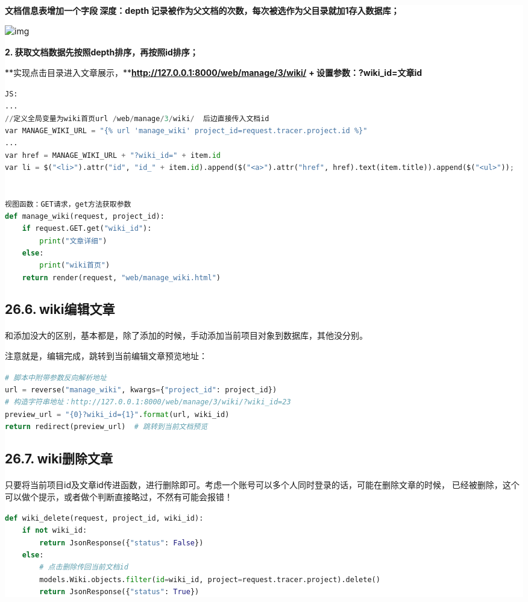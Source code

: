 **文档信息表增加一个字段 深度：depth 记录被作为父文档的次数，每次被选作为父目录就加1存入数据库；**

![img](https://docimg10.docs.qq.com/image/n0jcIwT6WbH_RKZV7b2SOQ.png?w=479&h=287)        

**2. 获取文档数据先按照depth排序，再按照id排序；**

**实现点击目录进入文章展示，****http://127.0.0.1:8000/web/manage/3/wiki/** **+ 设置参数：?wiki_id=文章id**
```python
JS:
...
//定义全局变量为wiki首页url /web/manage/3/wiki/  后边直接传入文档id
var MANAGE_WIKI_URL = "{% url 'manage_wiki' project_id=request.tracer.project.id %}"
...
var href = MANAGE_WIKI_URL + "?wiki_id=" + item.id
var li = $("<li>").attr("id", "id_" + item.id).append($("<a>").attr("href", href).text(item.title)).append($("<ul>"));


视图函数：GET请求，get方法获取参数
def manage_wiki(request, project_id):
    if request.GET.get("wiki_id"):
        print("文章详细")
    else:
        print("wiki首页")
    return render(request, "web/manage_wiki.html")
```



## **26.6. wiki编辑文章**

和添加没大的区别，基本都是，除了添加的时候，手动添加当前项目对象到数据库，其他没分别。

注意就是，编辑完成，跳转到当前编辑文章预览地址：
```python
# 脚本中附带参数反向解析地址
url = reverse("manage_wiki", kwargs={"project_id": project_id})
# 构造字符串地址：http://127.0.0.1:8000/web/manage/3/wiki/?wiki_id=23
preview_url = "{0}?wiki_id={1}".format(url, wiki_id)  
return redirect(preview_url)  # 跳转到当前文档预览
```



## **26.7. wiki删除文章**

只要将当前项目id及文章id传进函数，进行删除即可。考虑一个账号可以多个人同时登录的话，可能在删除文章的时候，
已经被删除，这个可以做个提示，或者做个判断直接略过，不然有可能会报错！
```python
def wiki_delete(request, project_id, wiki_id):
    if not wiki_id:
        return JsonResponse({"status": False})
    else:
        # 点击删除传回当前文档id
        models.Wiki.objects.filter(id=wiki_id, project=request.tracer.project).delete()
        return JsonResponse({"status": True})
```
